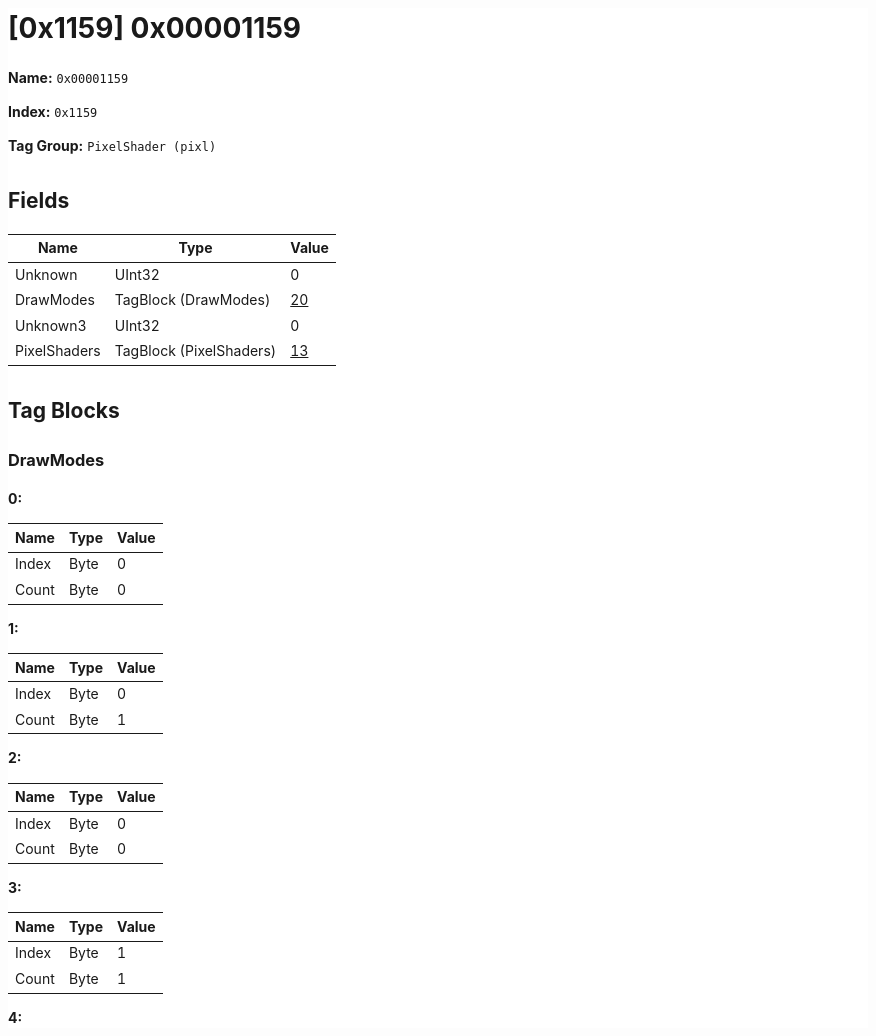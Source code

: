 # [0x1159] 0x00001159

**Name:** ```0x00001159```

**Index:** ```0x1159```

**Tag Group:** ```PixelShader (pixl)```

## Fields

Name	| Type	| Value
---	|---	|---	|
Unknown	|UInt32	|0
DrawModes	|TagBlock (DrawModes)	|[20](#drawmodes)
Unknown3	|UInt32	|0
PixelShaders	|TagBlock (PixelShaders)	|[13](#pixelshaders)


## Tag Blocks

### DrawModes

**0:**

Name	| Type	| Value
---	|---	|---	|
Index	|Byte	|0
Count	|Byte	|0


**1:**

Name	| Type	| Value
---	|---	|---	|
Index	|Byte	|0
Count	|Byte	|1


**2:**

Name	| Type	| Value
---	|---	|---	|
Index	|Byte	|0
Count	|Byte	|0


**3:**

Name	| Type	| Value
---	|---	|---	|
Index	|Byte	|1
Count	|Byte	|1


**4:**
